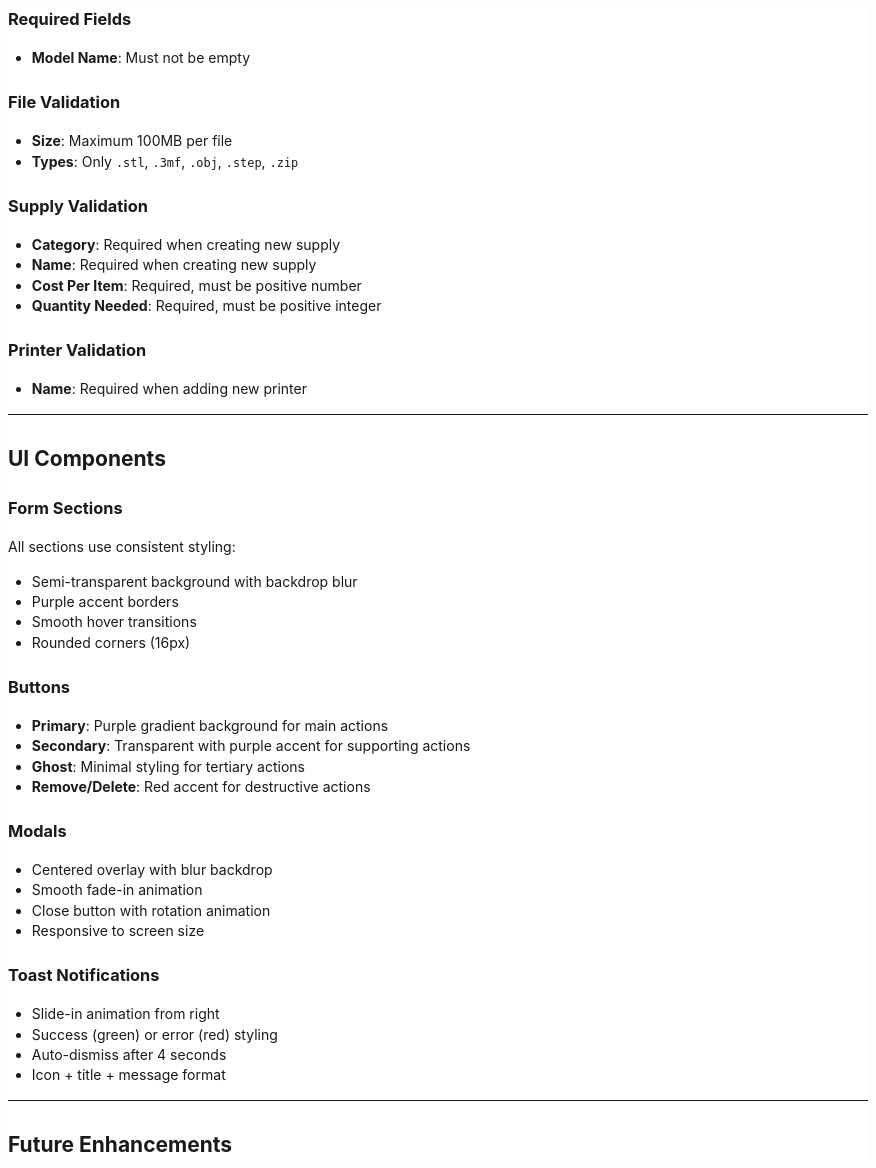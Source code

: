 ### Required Fields
- **Model Name**: Must not be empty

### File Validation
- **Size**: Maximum 100MB per file
- **Types**: Only `.stl`, `.3mf`, `.obj`, `.step`, `.zip`

### Supply Validation
- **Category**: Required when creating new supply
- **Name**: Required when creating new supply
- **Cost Per Item**: Required, must be positive number
- **Quantity Needed**: Required, must be positive integer

### Printer Validation
- **Name**: Required when adding new printer

---

## UI Components

### Form Sections
All sections use consistent styling:
- Semi-transparent background with backdrop blur
- Purple accent borders
- Smooth hover transitions
- Rounded corners (16px)

### Buttons
- **Primary**: Purple gradient background for main actions
- **Secondary**: Transparent with purple accent for supporting actions
- **Ghost**: Minimal styling for tertiary actions
- **Remove/Delete**: Red accent for destructive actions

### Modals
- Centered overlay with blur backdrop
- Smooth fade-in animation
- Close button with rotation animation
- Responsive to screen size

### Toast Notifications
- Slide-in animation from right
- Success (green) or error (red) styling
- Auto-dismiss after 4 seconds
- Icon + title + message format

---

## Future Enhancements
